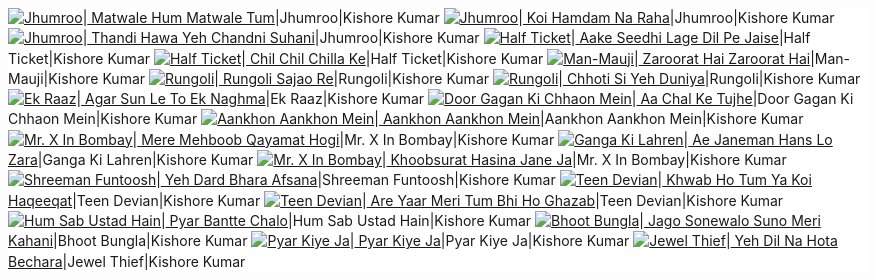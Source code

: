 [![Jhumroo](https://i.ytimg.com/vi/gnClfnsh_jU/default.jpg)](https://youtu.be/gnClfnsh_jU?list=PLIO7o3VwD0X_hglBI3zHjZQW6GOJT30Vy)|[ Matwale Hum Matwale Tum](https://youtu.be/gnClfnsh_jU?list=PLIO7o3VwD0X_hglBI3zHjZQW6GOJT30Vy)|Jhumroo|Kishore Kumar
[![Jhumroo](https://i.ytimg.com/vi/YmmX30DoXdM/default.jpg)](https://youtu.be/YmmX30DoXdM?list=PLIO7o3VwD0X_hglBI3zHjZQW6GOJT30Vy)|[ Koi Hamdam Na Raha](https://youtu.be/YmmX30DoXdM?list=PLIO7o3VwD0X_hglBI3zHjZQW6GOJT30Vy)|Jhumroo|Kishore Kumar
[![Jhumroo](https://i.ytimg.com/vi/P73YWHL6qiE/default.jpg)](https://youtu.be/P73YWHL6qiE?list=PLIO7o3VwD0X_hglBI3zHjZQW6GOJT30Vy)|[ Thandi Hawa Yeh Chandni Suhani](https://youtu.be/P73YWHL6qiE?list=PLIO7o3VwD0X_hglBI3zHjZQW6GOJT30Vy)|Jhumroo|Kishore Kumar
[![Half Ticket](https://i.ytimg.com/vi/Ks3Js2bEh4w/default.jpg)](https://youtu.be/Ks3Js2bEh4w?list=PLIO7o3VwD0X_hglBI3zHjZQW6GOJT30Vy)|[ Aake Seedhi Lage Dil Pe Jaise](https://youtu.be/Ks3Js2bEh4w?list=PLIO7o3VwD0X_hglBI3zHjZQW6GOJT30Vy)|Half Ticket|Kishore Kumar
[![Half Ticket](https://i.ytimg.com/vi/GhFvsgNu-CM/default.jpg)](https://youtu.be/GhFvsgNu-CM?list=PLIO7o3VwD0X_hglBI3zHjZQW6GOJT30Vy)|[ Chil Chil Chilla Ke](https://youtu.be/GhFvsgNu-CM?list=PLIO7o3VwD0X_hglBI3zHjZQW6GOJT30Vy)|Half Ticket|Kishore Kumar
[![Man-Mauji](https://i.ytimg.com/vi/1zmb_8F4HuE/default.jpg)](https://youtu.be/1zmb_8F4HuE?list=PLIO7o3VwD0X_hglBI3zHjZQW6GOJT30Vy)|[ Zaroorat Hai Zaroorat Hai](https://youtu.be/1zmb_8F4HuE?list=PLIO7o3VwD0X_hglBI3zHjZQW6GOJT30Vy)|Man-Mauji|Kishore Kumar
[![Rungoli](https://i.ytimg.com/vi/ITUkYpcZMKE/default.jpg)](https://youtu.be/ITUkYpcZMKE?list=PLIO7o3VwD0X_hglBI3zHjZQW6GOJT30Vy)|[ Rungoli Sajao Re](https://youtu.be/ITUkYpcZMKE?list=PLIO7o3VwD0X_hglBI3zHjZQW6GOJT30Vy)|Rungoli|Kishore Kumar
[![Rungoli](https://i.ytimg.com/vi/Y0mfuhW-zZo/default.jpg)](https://youtu.be/Y0mfuhW-zZo?list=PLIO7o3VwD0X_hglBI3zHjZQW6GOJT30Vy)|[ Chhoti Si Yeh Duniya](https://youtu.be/Y0mfuhW-zZo?list=PLIO7o3VwD0X_hglBI3zHjZQW6GOJT30Vy)|Rungoli|Kishore Kumar
[![Ek Raaz](https://i.ytimg.com/vi/8PIPin4VciY/default.jpg)](https://youtu.be/8PIPin4VciY?list=PLIO7o3VwD0X_hglBI3zHjZQW6GOJT30Vy)|[ Agar Sun Le To Ek Naghma](https://youtu.be/8PIPin4VciY?list=PLIO7o3VwD0X_hglBI3zHjZQW6GOJT30Vy)|Ek Raaz|Kishore Kumar
[![Door Gagan Ki Chhaon Mein](https://i.ytimg.com/vi/J4OIrZ7PvFs/default.jpg)](https://youtu.be/J4OIrZ7PvFs?list=PLIO7o3VwD0X_hglBI3zHjZQW6GOJT30Vy)|[ Aa Chal Ke Tujhe](https://youtu.be/J4OIrZ7PvFs?list=PLIO7o3VwD0X_hglBI3zHjZQW6GOJT30Vy)|Door Gagan Ki Chhaon Mein|Kishore Kumar
[![Aankhon Aankhon Mein](https://i.ytimg.com/vi/-Al-S1uishM/default.jpg)](https://youtu.be/-Al-S1uishM?list=PLIO7o3VwD0X_hglBI3zHjZQW6GOJT30Vy)|[ Aankhon Aankhon Mein](https://youtu.be/-Al-S1uishM?list=PLIO7o3VwD0X_hglBI3zHjZQW6GOJT30Vy)|Aankhon Aankhon Mein|Kishore Kumar
[![Mr. X In Bombay](https://i.ytimg.com/vi/yIzCBU0_LyY/default.jpg)](https://youtu.be/yIzCBU0_LyY?list=PLIO7o3VwD0X_hglBI3zHjZQW6GOJT30Vy)|[ Mere Mehboob Qayamat Hogi](https://youtu.be/yIzCBU0_LyY?list=PLIO7o3VwD0X_hglBI3zHjZQW6GOJT30Vy)|Mr. X In Bombay|Kishore Kumar
[![Ganga Ki Lahren](https://i.ytimg.com/vi/oB1OgmqApzI/default.jpg)](https://youtu.be/oB1OgmqApzI?list=PLIO7o3VwD0X_hglBI3zHjZQW6GOJT30Vy)|[ Ae Janeman Hans Lo Zara](https://youtu.be/oB1OgmqApzI?list=PLIO7o3VwD0X_hglBI3zHjZQW6GOJT30Vy)|Ganga Ki Lahren|Kishore Kumar
[![Mr. X In Bombay](https://i.ytimg.com/vi/ufTmwwThLLY/default.jpg)](https://youtu.be/ufTmwwThLLY?list=PLIO7o3VwD0X_hglBI3zHjZQW6GOJT30Vy)|[ Khoobsurat Hasina Jane Ja](https://youtu.be/ufTmwwThLLY?list=PLIO7o3VwD0X_hglBI3zHjZQW6GOJT30Vy)|Mr. X In Bombay|Kishore Kumar
[![Shreeman Funtoosh](https://i.ytimg.com/vi/yPeoK_DeAaU/default.jpg)](https://youtu.be/yPeoK_DeAaU?list=PLIO7o3VwD0X_hglBI3zHjZQW6GOJT30Vy)|[ Yeh Dard Bhara Afsana](https://youtu.be/yPeoK_DeAaU?list=PLIO7o3VwD0X_hglBI3zHjZQW6GOJT30Vy)|Shreeman Funtoosh|Kishore Kumar
[![Teen Devian](https://i.ytimg.com/vi/Jw4wLVnFJ-E/default.jpg)](https://youtu.be/Jw4wLVnFJ-E?list=PLIO7o3VwD0X_hglBI3zHjZQW6GOJT30Vy)|[ Khwab Ho Tum Ya Koi Haqeeqat](https://youtu.be/Jw4wLVnFJ-E?list=PLIO7o3VwD0X_hglBI3zHjZQW6GOJT30Vy)|Teen Devian|Kishore Kumar
[![Teen Devian](https://i.ytimg.com/vi/M9oQZQvCQqE/default.jpg)](https://youtu.be/M9oQZQvCQqE?list=PLIO7o3VwD0X_hglBI3zHjZQW6GOJT30Vy)|[ Are Yaar Meri Tum Bhi Ho Ghazab](https://youtu.be/M9oQZQvCQqE?list=PLIO7o3VwD0X_hglBI3zHjZQW6GOJT30Vy)|Teen Devian|Kishore Kumar
[![Hum Sab Ustad Hain](https://i.ytimg.com/vi/EigwnLwAbik/default.jpg)](https://youtu.be/EigwnLwAbik?list=PLIO7o3VwD0X_hglBI3zHjZQW6GOJT30Vy)|[ Pyar Bantte Chalo](https://youtu.be/EigwnLwAbik?list=PLIO7o3VwD0X_hglBI3zHjZQW6GOJT30Vy)|Hum Sab Ustad Hain|Kishore Kumar
[![Bhoot Bungla](https://i.ytimg.com/vi/nBhqWh06NmI/default.jpg)](https://youtu.be/nBhqWh06NmI?list=PLIO7o3VwD0X_hglBI3zHjZQW6GOJT30Vy)|[ Jago Sonewalo Suno Meri Kahani](https://youtu.be/nBhqWh06NmI?list=PLIO7o3VwD0X_hglBI3zHjZQW6GOJT30Vy)|Bhoot Bungla|Kishore Kumar
[![Pyar Kiye Ja](https://i.ytimg.com/vi/x2xLgqPEN_s/default.jpg)](https://youtu.be/x2xLgqPEN_s?list=PLIO7o3VwD0X_hglBI3zHjZQW6GOJT30Vy)|[ Pyar Kiye Ja](https://youtu.be/x2xLgqPEN_s?list=PLIO7o3VwD0X_hglBI3zHjZQW6GOJT30Vy)|Pyar Kiye Ja|Kishore Kumar
[![Jewel Thief](https://i.ytimg.com/vi/BXp0mPoU2rQ/default.jpg)](https://youtu.be/BXp0mPoU2rQ?list=PLIO7o3VwD0X_hglBI3zHjZQW6GOJT30Vy)|[ Yeh Dil Na Hota Bechara](https://youtu.be/BXp0mPoU2rQ?list=PLIO7o3VwD0X_hglBI3zHjZQW6GOJT30Vy)|Jewel Thief|Kishore Kumar